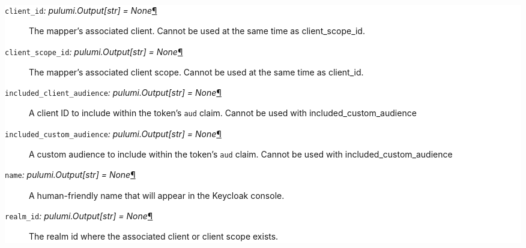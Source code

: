 <dl class="py attribute">
<dt id="pulumi_keycloak.openid.AudienceProtocolMapper.client_id">
<code class="sig-name descname">client_id</code><em class="property">: pulumi.Output[str]</em><em class="property"> = None</em><a class="headerlink" href="#pulumi_keycloak.openid.AudienceProtocolMapper.client_id" title="Permalink to this definition">¶</a></dt>
<dd><p>The mapper’s associated client. Cannot be used at the same time as client_scope_id.</p>
</dd></dl>

<dl class="py attribute">
<dt id="pulumi_keycloak.openid.AudienceProtocolMapper.client_scope_id">
<code class="sig-name descname">client_scope_id</code><em class="property">: pulumi.Output[str]</em><em class="property"> = None</em><a class="headerlink" href="#pulumi_keycloak.openid.AudienceProtocolMapper.client_scope_id" title="Permalink to this definition">¶</a></dt>
<dd><p>The mapper’s associated client scope. Cannot be used at the same time as client_id.</p>
</dd></dl>

<dl class="py attribute">
<dt id="pulumi_keycloak.openid.AudienceProtocolMapper.included_client_audience">
<code class="sig-name descname">included_client_audience</code><em class="property">: pulumi.Output[str]</em><em class="property"> = None</em><a class="headerlink" href="#pulumi_keycloak.openid.AudienceProtocolMapper.included_client_audience" title="Permalink to this definition">¶</a></dt>
<dd><p>A client ID to include within the token’s <code class="docutils literal notranslate"><span class="pre">aud</span></code> claim. Cannot be used with included_custom_audience</p>
</dd></dl>

<dl class="py attribute">
<dt id="pulumi_keycloak.openid.AudienceProtocolMapper.included_custom_audience">
<code class="sig-name descname">included_custom_audience</code><em class="property">: pulumi.Output[str]</em><em class="property"> = None</em><a class="headerlink" href="#pulumi_keycloak.openid.AudienceProtocolMapper.included_custom_audience" title="Permalink to this definition">¶</a></dt>
<dd><p>A custom audience to include within the token’s <code class="docutils literal notranslate"><span class="pre">aud</span></code> claim. Cannot be used with included_custom_audience</p>
</dd></dl>

<dl class="py attribute">
<dt id="pulumi_keycloak.openid.AudienceProtocolMapper.name">
<code class="sig-name descname">name</code><em class="property">: pulumi.Output[str]</em><em class="property"> = None</em><a class="headerlink" href="#pulumi_keycloak.openid.AudienceProtocolMapper.name" title="Permalink to this definition">¶</a></dt>
<dd><p>A human-friendly name that will appear in the Keycloak console.</p>
</dd></dl>

<dl class="py attribute">
<dt id="pulumi_keycloak.openid.AudienceProtocolMapper.realm_id">
<code class="sig-name descname">realm_id</code><em class="property">: pulumi.Output[str]</em><em class="property"> = None</em><a class="headerlink" href="#pulumi_keycloak.openid.AudienceProtocolMapper.realm_id" title="Permalink to this definition">¶</a></dt>
<dd><p>The realm id where the associated client or client scope exists.</p>
</dd></dl>

<dl class="py method">
<dt id="pulumi_keycloak.openid.AudienceProtocolMapper.get">